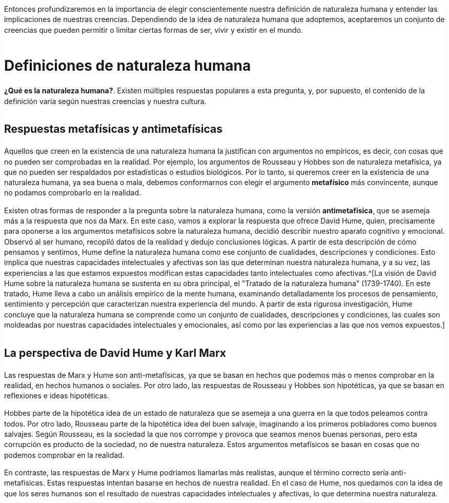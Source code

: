 
Entonces profundizaremos en la importancia de elegir conscientemente nuestra definición de naturaleza humana y entender las implicaciones de nuestras creencias. Dependiendo de la idea de naturaleza humana que adoptemos, aceptaremos un conjunto de creencias que pueden permitir o limitar ciertas formas de ser, vivir y existir en el mundo.

# Definiciones de naturaleza humana

**¿Qué es la naturaleza humana?**. Existen múltiples respuestas populares a esta pregunta, y, por supuesto, el contenido de la definición varía según nuestras creencias y nuestra cultura. 

## Respuestas metafísicas y antimetafísicas

Aquellos que creen en la existencia de una naturaleza humana la justifican con argumentos no empíricos, es decir, con cosas que no pueden ser comprobadas en la realidad. Por ejemplo, los argumentos de Rousseau y Hobbes son de naturaleza metafísica, ya que no pueden ser respaldados por estadísticas o estudios biológicos. Por lo tanto, si queremos creer en la existencia de una naturaleza humana, ya sea buena o mala, debemos conformarnos con elegir el argumento **metafísico** más convincente, aunque no podamos comprobarlo en la realidad.

Existen otras formas de responder a la pregunta sobre la naturaleza humana, como la versión **antimetafísica**, que se asemeja más a la respuesta que nos da Marx. En este caso, vamos a explorar la respuesta que ofrece David Hume, quien, precisamente para oponerse a los argumentos metafísicos sobre la naturaleza humana, decidió describir nuestro aparato cognitivo y emocional. Observó al ser humano, recopiló datos de la realidad y dedujo conclusiones lógicas. A partir de esta descripción de cómo pensamos y sentimos, Hume define la naturaleza humana como ese conjunto de cualidades, descripciones y condiciones. Esto implica que nuestras capacidades intelectuales y afectivas son las que determinan nuestra naturaleza humana, y a su vez, las experiencias a las que estamos expuestos modifican estas capacidades tanto intelectuales como afectivas.^[La visión de David Hume sobre la naturaleza humana se sustenta en su obra principal, el "Tratado de la naturaleza humana" (1739-1740). En este tratado, Hume lleva a cabo un análisis empírico de la mente humana, examinando detalladamente los procesos de pensamiento, sentimiento y percepción que caracterizan nuestra experiencia del mundo. A partir de esta rigurosa investigación, Hume concluye que la naturaleza humana se comprende como un conjunto de cualidades, descripciones y condiciones, las cuales son moldeadas por nuestras capacidades intelectuales y emocionales, así como por las experiencias a las que nos vemos expuestos.]

## La perspectiva de David Hume y Karl Marx

Las respuestas de Marx y Hume son anti-metafísicas, ya que se basan en hechos que podemos más o menos comprobar en la realidad, en hechos humanos o sociales. Por otro lado, las respuestas de Rousseau y Hobbes son hipotéticas, ya que se basan en reflexiones e ideas hipotéticas.

Hobbes parte de la hipotética idea de un estado de naturaleza que se asemeja a una guerra en la que todos peleamos contra todos. Por otro lado, Rousseau parte de la hipotética idea del buen salvaje, imaginando a los primeros pobladores como buenos salvajes. Según Rousseau, es la sociedad la que nos corrompe y provoca que seamos menos buenas personas, pero esta corrupción es producto de la sociedad, no de nuestra naturaleza. Estos argumentos metafísicos se basan en cosas que no podemos comprobar en la realidad.

En contraste, las respuestas de Marx y Hume podríamos llamarlas más realistas, aunque el término correcto sería anti-metafísicas. Estas respuestas intentan basarse en hechos de nuestra realidad. En el caso de Hume, nos quedamos con la idea de que los seres humanos son el resultado de nuestras capacidades intelectuales y afectivas, lo que determina nuestra naturaleza. 
